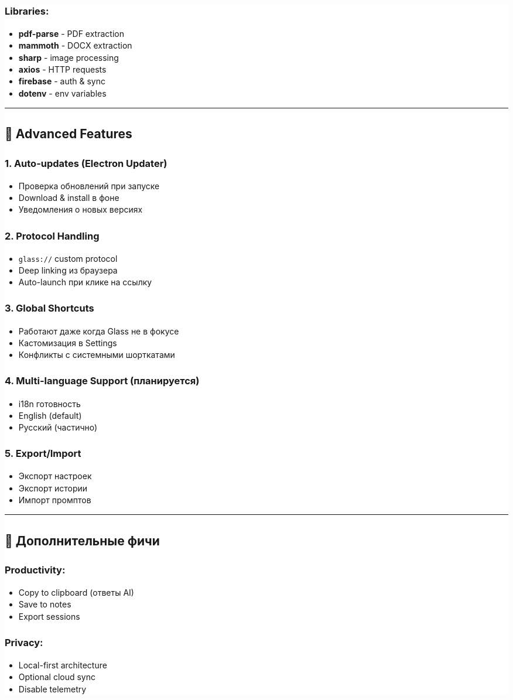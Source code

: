 ### Libraries:
- **pdf-parse** - PDF extraction
- **mammoth** - DOCX extraction
- **sharp** - image processing
- **axios** - HTTP requests
- **firebase** - auth & sync
- **dotenv** - env variables

---

## 🔧 Advanced Features

### 1. **Auto-updates** (Electron Updater)
- Проверка обновлений при запуске
- Download & install в фоне
- Уведомления о новых версиях

### 2. **Protocol Handling**
- `glass://` custom protocol
- Deep linking из браузера
- Auto-launch при клике на ссылку

### 3. **Global Shortcuts**
- Работают даже когда Glass не в фокусе
- Кастомизация в Settings
- Конфликты с системными шорткатами

### 4. **Multi-language Support** (планируется)
- i18n готовность
- English (default)
- Русский (частично)

### 5. **Export/Import**
- Экспорт настроек
- Экспорт истории
- Импорт промптов

---

## 📝 Дополнительные фичи

### **Productivity:**
- Copy to clipboard (ответы AI)
- Save to notes
- Export sessions

### **Privacy:**
- Local-first architecture
- Optional cloud sync
- Disable telemetry
